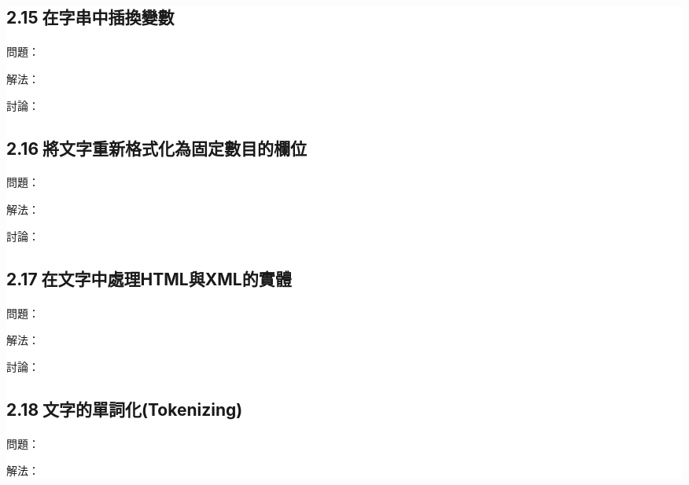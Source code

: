 ## 2.15 在字串中插換變數

問題：

```
```

解法：

```
```

討論：

```
```

## 2.16 將文字重新格式化為固定數目的欄位

問題：

```
```

解法：

```
```

討論：

```
```

## 2.17 在文字中處理HTML與XML的實體

問題：

```
```

解法：

```
```

討論：

```
```

## 2.18 文字的單詞化(Tokenizing)

問題：

```
```

解法：

```
```
